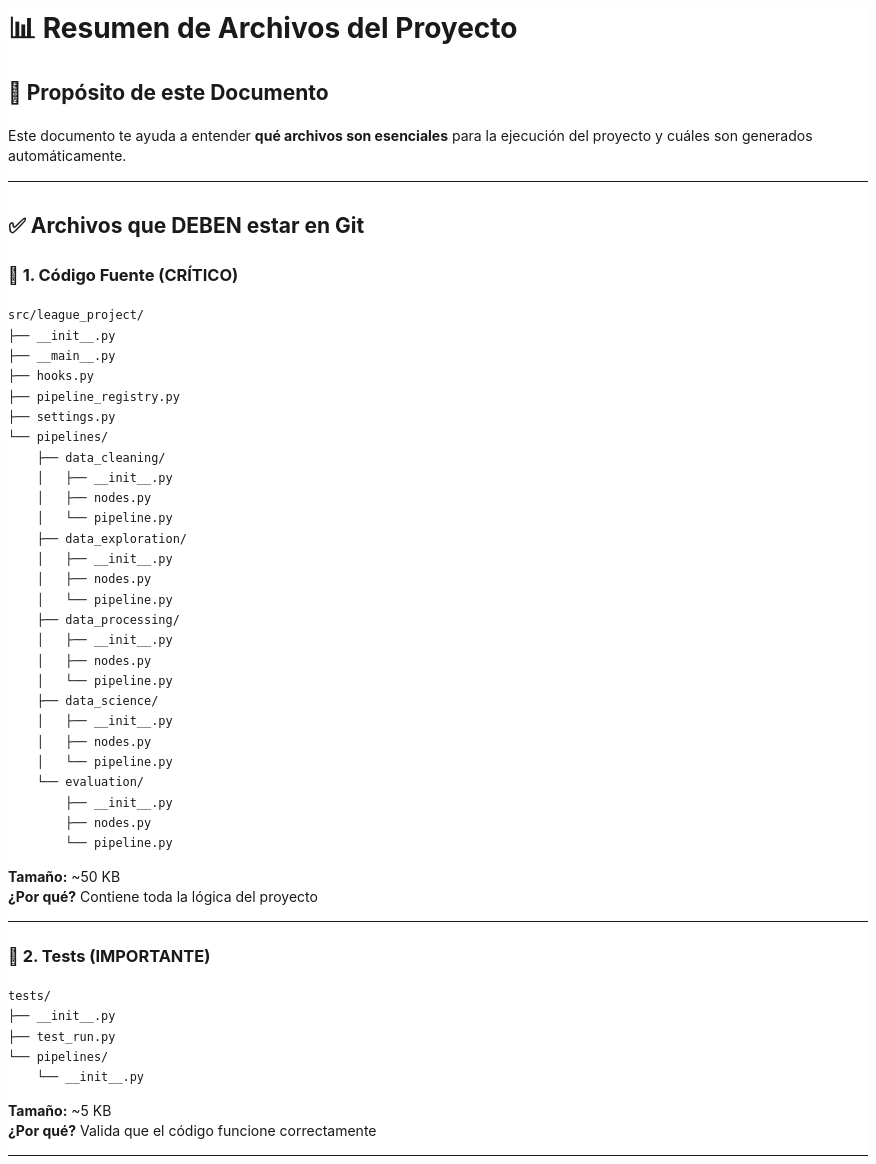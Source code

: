# 📊 Resumen de Archivos del Proyecto

## 🎯 Propósito de este Documento

Este documento te ayuda a entender **qué archivos son esenciales** para la ejecución del proyecto y cuáles son generados automáticamente.

---

## ✅ Archivos que DEBEN estar en Git

### 🔷 **1. Código Fuente (CRÍTICO)**
```
src/league_project/
├── __init__.py
├── __main__.py
├── hooks.py
├── pipeline_registry.py
├── settings.py
└── pipelines/
    ├── data_cleaning/
    │   ├── __init__.py
    │   ├── nodes.py
    │   └── pipeline.py
    ├── data_exploration/
    │   ├── __init__.py
    │   ├── nodes.py
    │   └── pipeline.py
    ├── data_processing/
    │   ├── __init__.py
    │   ├── nodes.py
    │   └── pipeline.py
    ├── data_science/
    │   ├── __init__.py
    │   ├── nodes.py
    │   └── pipeline.py
    └── evaluation/
        ├── __init__.py
        ├── nodes.py
        └── pipeline.py
```
**Tamaño:** ~50 KB  
**¿Por qué?** Contiene toda la lógica del proyecto

---

### 🔷 **2. Tests (IMPORTANTE)**
```
tests/
├── __init__.py
├── test_run.py
└── pipelines/
    └── __init__.py
```
**Tamaño:** ~5 KB  
**¿Por qué?** Valida que el código funcione correctamente

---